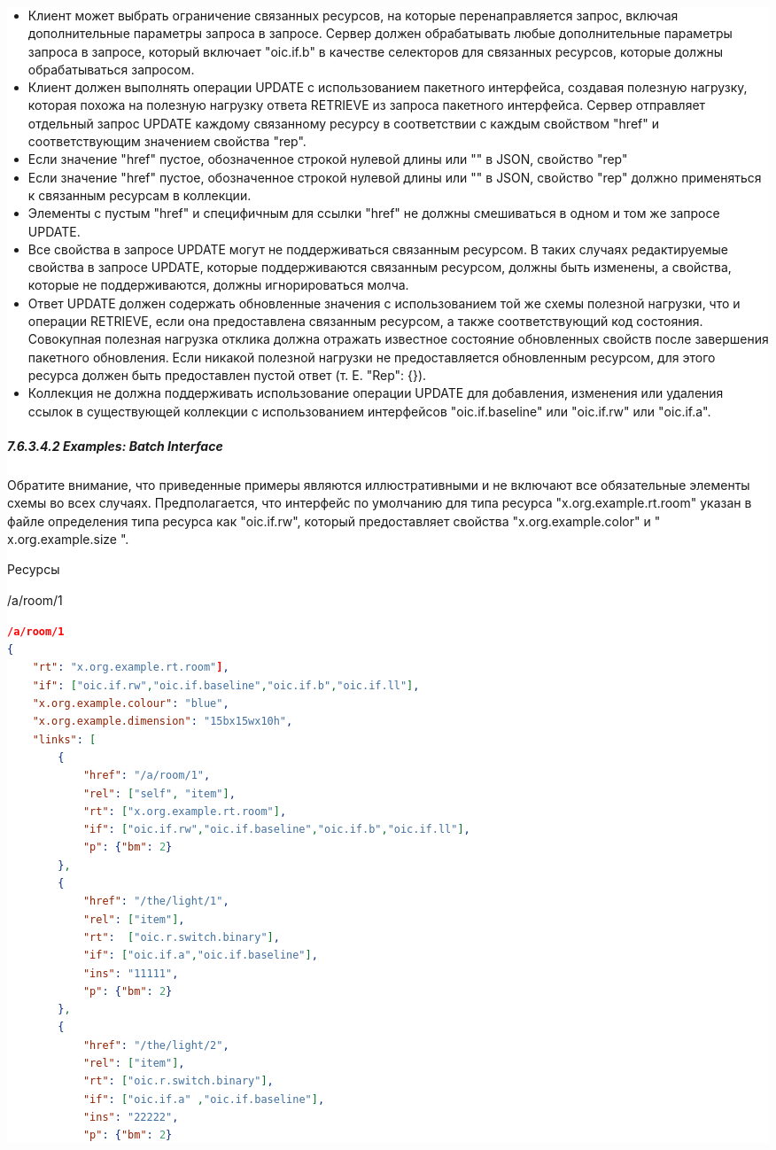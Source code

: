 - Клиент может выбрать ограничение связанных ресурсов, на которые перенаправляется запрос, включая дополнительные параметры запроса в запросе. Сервер должен обрабатывать любые дополнительные параметры запроса в запросе, который включает "oic.if.b" в качестве селекторов для связанных ресурсов, которые должны обрабатываться запросом.
- Клиент должен выполнять операции UPDATE с использованием пакетного интерфейса, создавая полезную нагрузку, которая похожа на полезную нагрузку ответа RETRIEVE из запроса пакетного интерфейса. Сервер отправляет отдельный запрос UPDATE каждому связанному ресурсу в соответствии с каждым свойством "href" и соответствующим значением свойства "rep".
- Если значение "href" пустое, обозначенное строкой нулевой длины или "" в JSON, свойство "rep"
- Если значение "href" пустое, обозначенное строкой нулевой длины или "" в JSON, свойство "rep" должно применяться к связанным ресурсам в коллекции.
- Элементы с пустым "href" и специфичным для ссылки "href" не должны смешиваться в одном и том же запросе UPDATE.
- Все свойства в запросе UPDATE могут не поддерживаться связанным ресурсом. В таких случаях редактируемые свойства в запросе UPDATE, которые поддерживаются связанным ресурсом, должны быть изменены, а свойства, которые не поддерживаются, должны игнорироваться молча.
- Ответ UPDATE должен содержать обновленные значения с использованием той же схемы полезной нагрузки, что и операции RETRIEVE, если она предоставлена связанным ресурсом, а также соответствующий код состояния. Совокупная полезная нагрузка отклика должна отражать известное состояние обновленных свойств после завершения пакетного обновления. Если никакой полезной нагрузки не предоставляется обновленным ресурсом, для этого ресурса должен быть предоставлен пустой ответ (т. Е. "Rep": {}).
- Коллекция не должна поддерживать использование операции UPDATE для добавления, изменения или удаления ссылок в существующей коллекции с использованием интерфейсов "oic.if.baseline" или "oic.if.rw" или "oic.if.a".

##### 7.6.3.4.2 Examples: Batch Interface

Обратите внимание, что приведенные примеры являются иллюстративными и не включают все обязательные элементы схемы во всех случаях. Предполагается, что интерфейс по умолчанию для типа ресурса "x.org.example.rt.room" указан в файле определения типа ресурса как "oic.if.rw", который предоставляет свойства "x.org.example.color" и " x.org.example.size ".

 Ресурсы

/a/room/1

```json
/a/room/1
{
	"rt": "x.org.example.rt.room"],
  	"if": ["oic.if.rw","oic.if.baseline","oic.if.b","oic.if.ll"],
    "x.org.example.colour": "blue",
    "x.org.example.dimension": "15bx15wx10h",
    "links": [
	    {
            "href": "/a/room/1",
            "rel": ["self", "item"],
            "rt": ["x.org.example.rt.room"],
            "if": ["oic.if.rw","oic.if.baseline","oic.if.b","oic.if.ll"],
            "p": {"bm": 2}
	    },
    	{
            "href": "/the/light/1",
            "rel": ["item"],
            "rt":  ["oic.r.switch.binary"], 
            "if": ["oic.if.a","oic.if.baseline"],
            "ins": "11111", 
            "p": {"bm": 2} 
	    },
    	{
            "href": "/the/light/2", 
            "rel": ["item"], 
            "rt": ["oic.r.switch.binary"], 
            "if": ["oic.if.a" ,"oic.if.baseline"],
            "ins": "22222", 
            "p": {"bm": 2} 
```